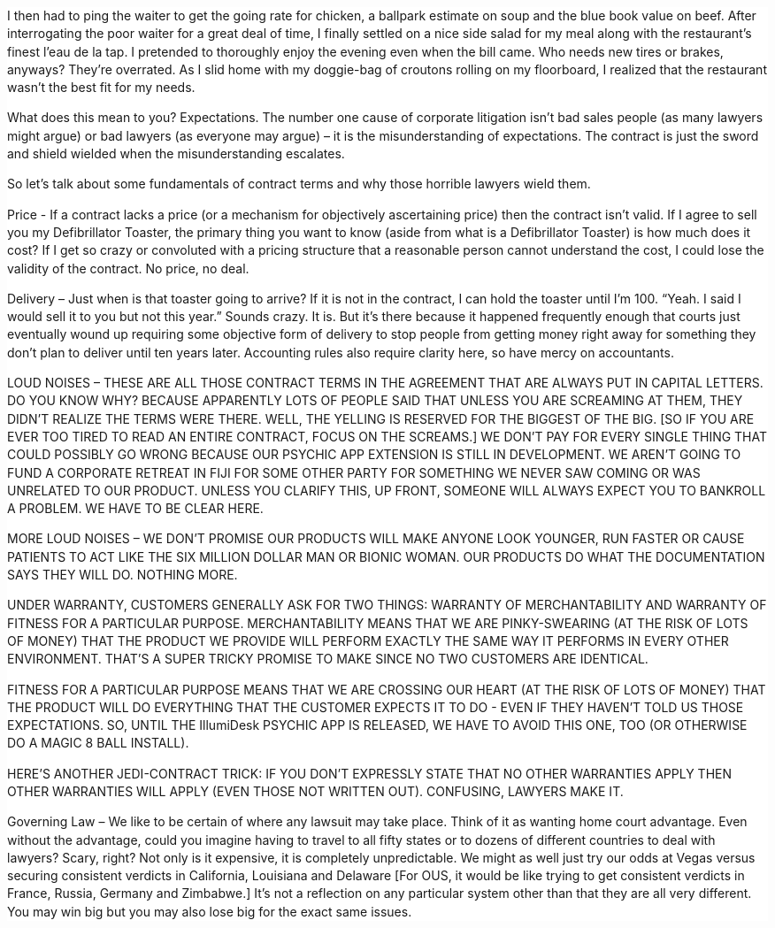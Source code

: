 I then had to ping the waiter to get the going rate for chicken, a ballpark estimate on soup and the blue book value on beef. After interrogating the poor waiter for a great deal of time, I finally settled on a nice side salad for my meal along with the restaurant’s finest l’eau de la tap. I pretended to thoroughly enjoy the evening even when the bill came. Who needs new tires or brakes, anyways? They’re overrated. As I slid home with my doggie-bag of croutons rolling on my floorboard, I realized that the restaurant wasn’t the best fit for my needs.

What does this mean to you? Expectations. The number one cause of corporate litigation isn’t bad sales people \(as many lawyers might argue\) or bad lawyers \(as everyone may argue\) – it is the misunderstanding of expectations. The contract is just the sword and shield wielded when the misunderstanding escalates.

So let’s talk about some fundamentals of contract terms and why those horrible lawyers wield them.

Price - If a contract lacks a price \(or a mechanism for objectively ascertaining price\) then the contract isn’t valid. If I agree to sell you my Defibrillator Toaster, the primary thing you want to know \(aside from what is a Defibrillator Toaster\) is how much does it cost? If I get so crazy or convoluted with a pricing structure that a reasonable person cannot understand the cost, I could lose the validity of the contract. No price, no deal.

Delivery – Just when is that toaster going to arrive? If it is not in the contract, I can hold the toaster until I’m 100. “Yeah. I said I would sell it to you but not this year.” Sounds crazy. It is. But it’s there because it happened frequently enough that courts just eventually wound up requiring some objective form of delivery to stop people from getting money right away for something they don’t plan to deliver until ten years later. Accounting rules also require clarity here, so have mercy on accountants.

LOUD NOISES – THESE ARE ALL THOSE CONTRACT TERMS IN THE AGREEMENT THAT ARE ALWAYS PUT IN CAPITAL LETTERS. DO YOU KNOW WHY? BECAUSE APPARENTLY LOTS OF PEOPLE SAID THAT UNLESS YOU ARE SCREAMING AT THEM, THEY DIDN’T REALIZE THE TERMS WERE THERE. WELL, THE YELLING IS RESERVED FOR THE BIGGEST OF THE BIG. \[SO IF YOU ARE EVER TOO TIRED TO READ AN ENTIRE CONTRACT, FOCUS ON THE SCREAMS.\] WE DON’T PAY FOR EVERY SINGLE THING THAT COULD POSSIBLY GO WRONG BECAUSE OUR PSYCHIC APP EXTENSION IS STILL IN DEVELOPMENT. WE AREN’T GOING TO FUND A CORPORATE RETREAT IN FIJI FOR SOME OTHER PARTY FOR SOMETHING WE NEVER SAW COMING OR WAS UNRELATED TO OUR PRODUCT. UNLESS YOU CLARIFY THIS, UP FRONT, SOMEONE WILL ALWAYS EXPECT YOU TO BANKROLL A PROBLEM. WE HAVE TO BE CLEAR HERE.

MORE LOUD NOISES – WE DON’T PROMISE OUR PRODUCTS WILL MAKE ANYONE LOOK YOUNGER, RUN FASTER OR CAUSE PATIENTS TO ACT LIKE THE SIX MILLION DOLLAR MAN OR BIONIC WOMAN. OUR PRODUCTS DO WHAT THE DOCUMENTATION SAYS THEY WILL DO. NOTHING MORE.

UNDER WARRANTY, CUSTOMERS GENERALLY ASK FOR TWO THINGS: WARRANTY OF MERCHANTABILITY AND WARRANTY OF FITNESS FOR A PARTICULAR PURPOSE. MERCHANTABILITY MEANS THAT WE ARE PINKY-SWEARING \(AT THE RISK OF LOTS OF MONEY\) THAT THE PRODUCT WE PROVIDE WILL PERFORM EXACTLY THE SAME WAY IT PERFORMS IN EVERY OTHER ENVIRONMENT. THAT’S A SUPER TRICKY PROMISE TO MAKE SINCE NO TWO CUSTOMERS ARE IDENTICAL.

FITNESS FOR A PARTICULAR PURPOSE MEANS THAT WE ARE CROSSING OUR HEART \(AT THE RISK OF LOTS OF MONEY\) THAT THE PRODUCT WILL DO EVERYTHING THAT THE CUSTOMER EXPECTS IT TO DO - EVEN IF THEY HAVEN’T TOLD US THOSE EXPECTATIONS. SO, UNTIL THE IllumiDesk PSYCHIC APP IS RELEASED, WE HAVE TO AVOID THIS ONE, TOO \(OR OTHERWISE DO A MAGIC 8 BALL INSTALL\).

HERE’S ANOTHER JEDI-CONTRACT TRICK: IF YOU DON’T EXPRESSLY STATE THAT NO OTHER WARRANTIES APPLY THEN OTHER WARRANTIES WILL APPLY \(EVEN THOSE NOT WRITTEN OUT\). CONFUSING, LAWYERS MAKE IT.

Governing Law – We like to be certain of where any lawsuit may take place. Think of it as wanting home court advantage. Even without the advantage, could you imagine having to travel to all fifty states or to dozens of different countries to deal with lawyers? Scary, right? Not only is it expensive, it is completely unpredictable. We might as well just try our odds at Vegas versus securing consistent verdicts in California, Louisiana and Delaware \[For OUS, it would be like trying to get consistent verdicts in France, Russia, Germany and Zimbabwe.\] It’s not a reflection on any particular system other than that they are all very different. You may win big but you may also lose big for the exact same issues.
